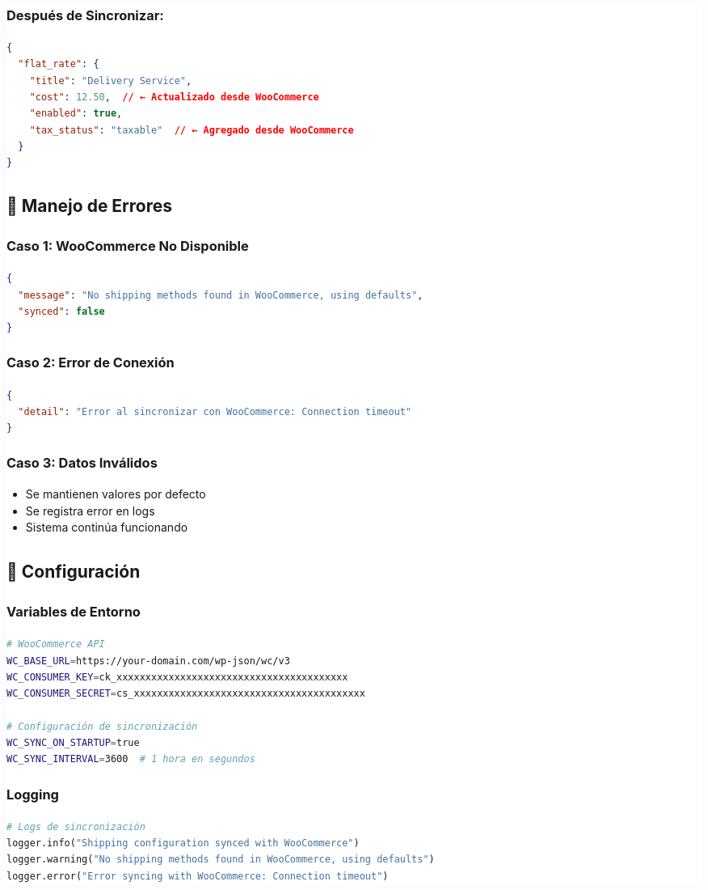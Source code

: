 ### **Después de Sincronizar:**
```json
{
  "flat_rate": {
    "title": "Delivery Service",
    "cost": 12.50,  // ← Actualizado desde WooCommerce
    "enabled": true,
    "tax_status": "taxable"  // ← Agregado desde WooCommerce
  }
}
```

## 🚨 Manejo de Errores

### **Caso 1: WooCommerce No Disponible**
```json
{
  "message": "No shipping methods found in WooCommerce, using defaults",
  "synced": false
}
```

### **Caso 2: Error de Conexión**
```json
{
  "detail": "Error al sincronizar con WooCommerce: Connection timeout"
}
```

### **Caso 3: Datos Inválidos**
- Se mantienen valores por defecto
- Se registra error en logs
- Sistema continúa funcionando

## 🔧 Configuración

### **Variables de Entorno**
```bash
# WooCommerce API
WC_BASE_URL=https://your-domain.com/wp-json/wc/v3
WC_CONSUMER_KEY=ck_xxxxxxxxxxxxxxxxxxxxxxxxxxxxxxxxxxxxxxxx
WC_CONSUMER_SECRET=cs_xxxxxxxxxxxxxxxxxxxxxxxxxxxxxxxxxxxxxxxx

# Configuración de sincronización
WC_SYNC_ON_STARTUP=true
WC_SYNC_INTERVAL=3600  # 1 hora en segundos
```

### **Logging**
```python
# Logs de sincronización
logger.info("Shipping configuration synced with WooCommerce")
logger.warning("No shipping methods found in WooCommerce, using defaults")
logger.error("Error syncing with WooCommerce: Connection timeout")
```
